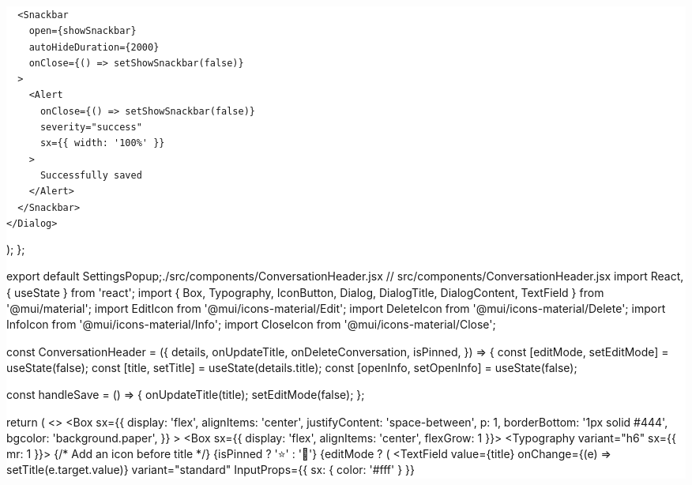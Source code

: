       <Snackbar
        open={showSnackbar}
        autoHideDuration={2000}
        onClose={() => setShowSnackbar(false)}
      >
        <Alert
          onClose={() => setShowSnackbar(false)}
          severity="success"
          sx={{ width: '100%' }}
        >
          Successfully saved
        </Alert>
      </Snackbar>
    </Dialog>
  );
};

export default SettingsPopup;./src/components/ConversationHeader.jsx
// src/components/ConversationHeader.jsx
import React, { useState } from 'react';
import { Box, Typography, IconButton, Dialog, DialogTitle, DialogContent, TextField } from '@mui/material';
import EditIcon from '@mui/icons-material/Edit';
import DeleteIcon from '@mui/icons-material/Delete';
import InfoIcon from '@mui/icons-material/Info';
import CloseIcon from '@mui/icons-material/Close';

const ConversationHeader = ({
  details,
  onUpdateTitle,
  onDeleteConversation,
  isPinned,
}) => {
  const [editMode, setEditMode] = useState(false);
  const [title, setTitle] = useState(details.title);
  const [openInfo, setOpenInfo] = useState(false);

  const handleSave = () => {
    onUpdateTitle(title);
    setEditMode(false);
  };

  return (
    <>
      <Box
        sx={{
          display: 'flex',
          alignItems: 'center',
          justifyContent: 'space-between',
          p: 1,
          borderBottom: '1px solid #444',
          bgcolor: 'background.paper',
        }}
      >
        <Box sx={{ display: 'flex', alignItems: 'center', flexGrow: 1 }}>
          <Typography variant="h6" sx={{ mr: 1 }}>
            {/* Add an icon before title */}
            {isPinned ? '⭐' : '💬'}
          </Typography>
          {editMode ? (
            <TextField
              value={title}
              onChange={(e) => setTitle(e.target.value)}
              variant="standard"
              InputProps={{ sx: { color: '#fff' } }}